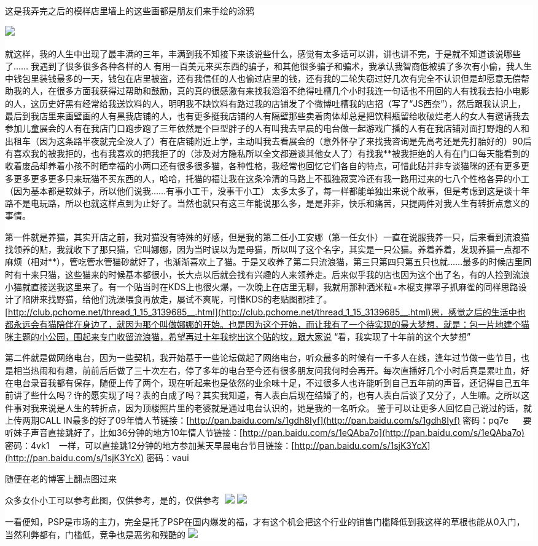 





这是我弄完之后的模样店里墙上的这些画都是朋友们来手绘的涂鸦


<img src="http://ww2.sinaimg.cn/large/6350b5degw1elerssp3bdj215o0rp7j8.jpg" referrerpolicy="no-referrer">










就这样，我的人生中出现了最丰满的三年，丰满到我不知接下来该说些什么，感觉有太多话可以讲，讲也讲不完，于是就不知道该说哪些了……
我遇到了很多很多各种各样的人
有用一百美元来买东西的骗子，和其他很多骗子和骗术，我承认我智商低被骗了多次有小偷，我人生中钱包里装钱最多的一天，钱包在店里被盗，还有我信任的人也偷过店里的钱，还有我的二轮失窃过好几次有完全不认识但是却愿意无偿帮助我的人，在很多方面我获得过帮助和鼓励，真的真的很感激有来找我滔滔不绝得吐槽几个小时我连一句话也不用回的人有找我去拍小电影的人，这历史好黑有经常给我送饮料的人，明明我不缺饮料有路过我的店铺发了个微博吐槽我的店招（写了“JS西奈”），然后跟我认识上，最后到我店里来画壁画的人有黑我店铺的人，也有更多挺我店铺的人有隔壁那些卖着肉体却总是把饮料瓶留给收破烂老人的女人有邀请我去参加儿童展会的人有在我店门口跑步跑了三年依然是个巨型胖子的人有叫我去早晨的电台做一起游戏广播的人有在我店铺对面打野炮的人和出租车（因为这条路半夜就完全没人了）有在店铺附近上学，主动叫我去看展会的（意外怀孕了来找我咨询是先高考还是先打胎好的）90后有喜欢我的被我拒的，也有我喜欢的把我拒了的（涉及对方隐私所以全文都避谈其他女人了）有找我**被我拒绝的人有在门口每天能看到的收着废品却养着小孩不时晒幸福的小两口还有很多很多猫，各种性格，我经常也回忆它们各自的特点，可惜此贴并非专谈猫咪的还有更多更多更多更多更多只来玩猫不买东西的人，哈哈，托猫的福让我在这条冷清的马路上不孤独寂寞冷还有我一路用过来的七八个性格各异的小工（因为基本都是软妹子，所以他们说我……有事小工干，没事干小工）
太多太多了，每一样都能单独出来说个故事，但是考虑到这是谈十年路不是电玩路，所以也就这样点到为止好了。当然也就只有这三年能说那么多，是是非非，快乐和痛苦，只提两件对我人生有转折点意义的事情。

第一件就是养猫，其实开店之前，我对猫没有特殊的好感，但是我的第二任小工安娜（第一任女仆）一直在说服我养一只，后来看到流浪猫找领养的贴，我就收下了那只猫，它叫娜娜，因为当时误以为是母猫，所以叫了这个名字，其实是一只公猫。养着养着，发现养猫一点都不麻烦（相对**），管吃管水管猫砂就好了，也渐渐喜欢上了猫。于是又收养了第二只流浪猫，第三只第四只第五只也就……最多的时候店里同时有十来只猫，这些猫来的时候基本都很小，长大点以后就会找有兴趣的人来领养走。后来似乎我的店也因为这个出了名，有的人捡到流浪小猫就直接送我这里来了。有一个贴当时在KDS上也很火爆，一次晚上在店里无聊，我就用那种洒米粒+木棍支撑罩子抓麻雀的同样思路设计了陷阱来找野猫，给他们洗澡喂食再放走，屡试不爽呢，可惜KDS的老贴图都挂了。[http://club.pchome.net/thread_1_15_3139685__.html](http://club.pchome.net/thread_1_15_3139685__.html)恩，感觉之后的生活中也都永远会有猫陪伴在身边了，就因为那个叫做娜娜的开始。也是因为这个开始，而让我有了一个待实现的最大梦想，就是：包一片地建个猫咪主题的小公园，围起来专门收留流浪猫，希望再过十年我挖出这个贴的坟，跟大家说 “看，我实现了十年前的这个大梦想”

第二件就是做网络电台，因为一些契机，我开始基于一些论坛做起了网络电台，听众最多的时候有一千多人在线，逢年过节做一些节目，也是相当热闹和有趣，前前后后做了三十次左右，停了多年的电台至今还有很多朋友问我何时会再开。每次直播好几个小时后真是累吐血，好在电台录音我都有保存，随便上传了两个，现在听起来也是依然的业余味十足，不过很多人也许能听到自己五年前的声音，还记得自己五年前讲了些什么吗？许的愿实现了吗？表的白成了吗？其实我知道，有人表白后现在结婚了的，也有人表白后谈了又分了，人生嘛。之所以这件事对我来说是人生的转折点，因为顶楼照片里的老婆就是通过电台认识的，她是我的一名听众。
鉴于可以让更多人回忆自己说过的话，就上传两期CALL IN最多的好了09年情人节链接：[http://pan.baidu.com/s/1gdh8Iyf](http://pan.baidu.com/s/1gdh8Iyf) 密码：pq7e      要听妹子声音直接跳好了，比如36分钟的地方10年情人节链接：[http://pan.baidu.com/s/1eQAba7o](http://pan.baidu.com/s/1eQAba7o) 密码：4vk1    一样，可以直接跳12分钟的地方参加某天早晨电台节目链接：[http://pan.baidu.com/s/1sjK3YcX](http://pan.baidu.com/s/1sjK3YcX) 密码：vaui





随便在老的博客上翻点图过来






众多女仆小工可以参考此图，仅供参考，是的，仅供参考  <img src="https://static.saraba1st.com/image/smiley/face/119.gif" referrerpolicy="no-referrer"> 
<img src="http://ww1.sinaimg.cn/large/6350b5degw1elfd9ffyirj208205mweu.jpg" referrerpolicy="no-referrer">





一看便知，PSP是市场的主力，完全是托了PSP在国内爆发的福，才有这个机会把这个行业的销售门槛降低到我这样的草根也能从0入门，当然利弊都有，门槛低，竞争也是恶劣和残酷的
<img src="http://ww2.sinaimg.cn/large/6350b5degw1elfd9hmd9lj20rq0m6ju6.jpg" referrerpolicy="no-referrer">

